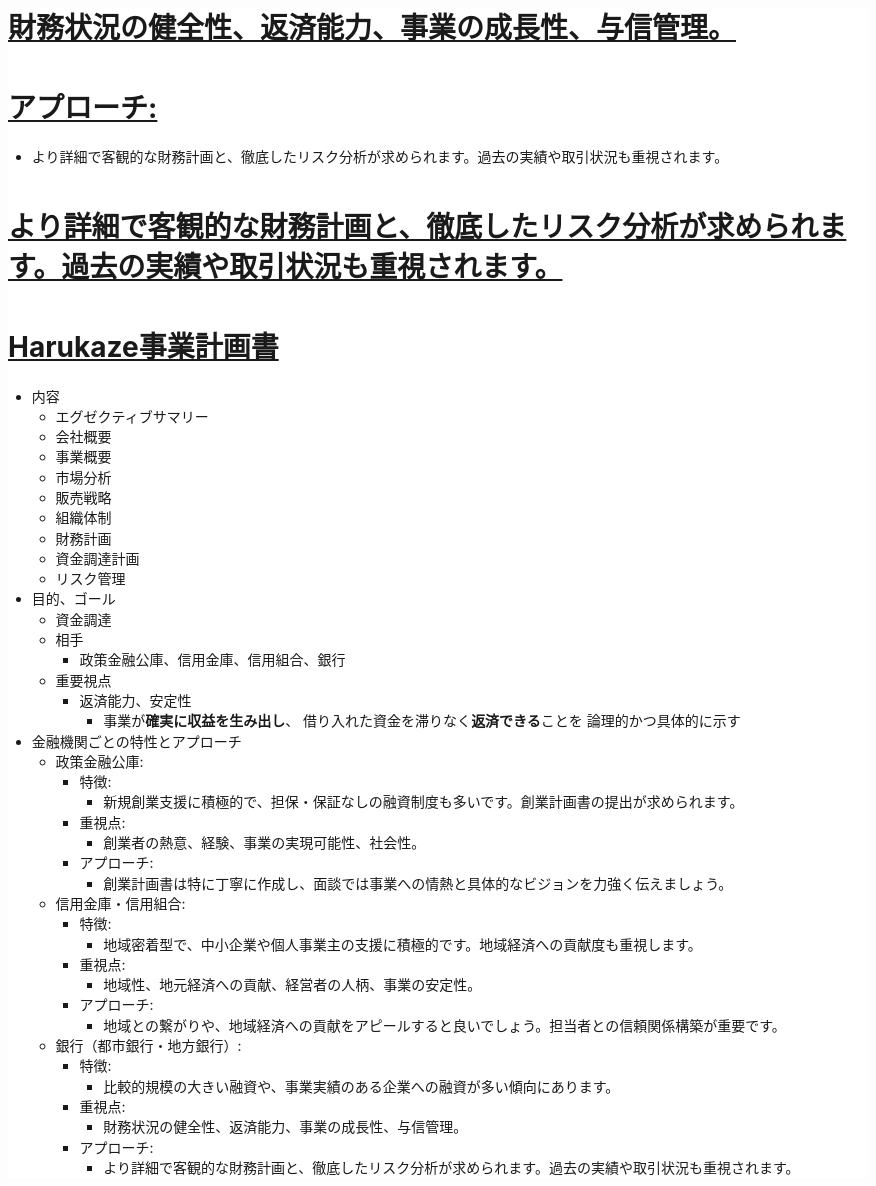 # [財務状況の健全性、返済能力、事業の成長性、与信管理。](https://www.mindmeister.com/app/map/3775471605)



# [アプローチ:](https://www.mindmeister.com/app/map/3775471384)

 - より詳細で客観的な財務計画と、徹底したリスク分析が求められます。過去の実績や取引状況も重視されます。

# [より詳細で客観的な財務計画と、徹底したリスク分析が求められます。過去の実績や取引状況も重視されます。](https://www.mindmeister.com/app/map/3775471610)



# [Harukaze事業計画書](https://www.mindmeister.com/app/map/3775461464)

 - 内容
    - エグゼクティブサマリー
    - 会社概要
    - 事業概要
    - 市場分析
    - 販売戦略
    - 組織体制
    - 財務計画
    - 資金調達計画
    - リスク管理
 - 目的、ゴール
    - 資金調達
    - 相手
        - 政策金融公庫、信用金庫、信用組合、銀行
    - 重要視点
        - 返済能力、安定性
            - 事業が**確実に収益を生み出し**、
              借り入れた資金を滞りなく**返済できる**ことを
              論理的かつ具体的に示す
 - 金融機関ごとの特性とアプローチ
    - 政策金融公庫:
        - 特徴:
            - 新規創業支援に積極的で、担保・保証なしの融資制度も多いです。創業計画書の提出が求められます。
        - 重視点:
            - 創業者の熱意、経験、事業の実現可能性、社会性。
        - アプローチ:
            - 創業計画書は特に丁寧に作成し、面談では事業への情熱と具体的なビジョンを力強く伝えましょう。
    - 信用金庫・信用組合:
        - 特徴:
            - 地域密着型で、中小企業や個人事業主の支援に積極的です。地域経済への貢献度も重視します。
        - 重視点:
            - 地域性、地元経済への貢献、経営者の人柄、事業の安定性。
        - アプローチ:
            - 地域との繋がりや、地域経済への貢献をアピールすると良いでしょう。担当者との信頼関係構築が重要です。
    - 銀行（都市銀行・地方銀行）:
        - 特徴:
            - 比較的規模の大きい融資や、事業実績のある企業への融資が多い傾向にあります。
        - 重視点:
            - 財務状況の健全性、返済能力、事業の成長性、与信管理。
        - アプローチ:
            - より詳細で客観的な財務計画と、徹底したリスク分析が求められます。過去の実績や取引状況も重視されます。